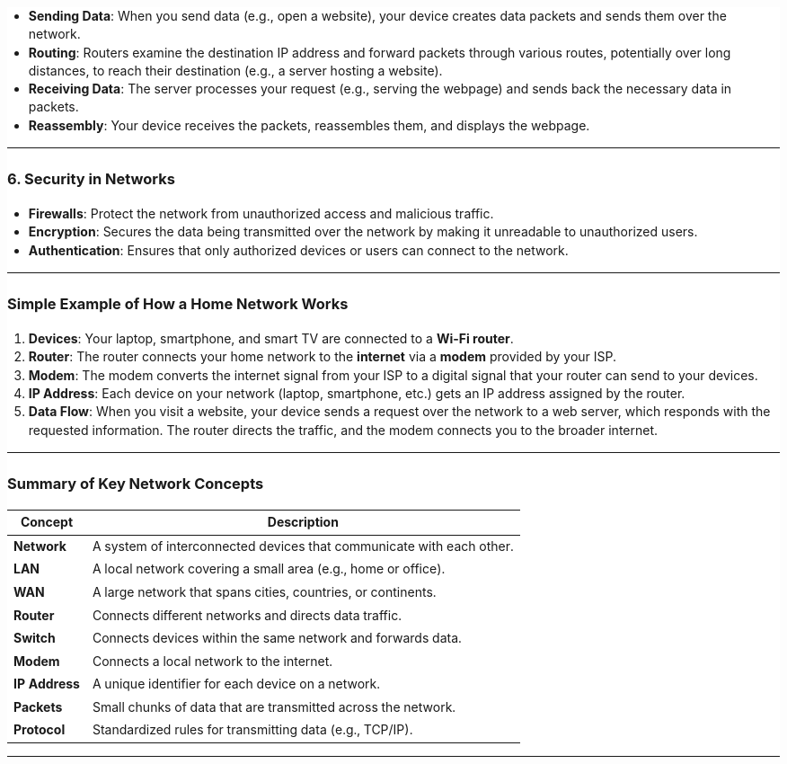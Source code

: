 - **Sending Data**: When you send data (e.g., open a website), your device creates data packets and sends them over the network.
- **Routing**: Routers examine the destination IP address and forward packets through various routes, potentially over long distances, to reach their destination (e.g., a server hosting a website).
- **Receiving Data**: The server processes your request (e.g., serving the webpage) and sends back the necessary data in packets.
- **Reassembly**: Your device receives the packets, reassembles them, and displays the webpage.

---

### **6. Security in Networks**

- **Firewalls**: Protect the network from unauthorized access and malicious traffic.
- **Encryption**: Secures the data being transmitted over the network by making it unreadable to unauthorized users.
- **Authentication**: Ensures that only authorized devices or users can connect to the network.

---

### **Simple Example of How a Home Network Works**

1. **Devices**: Your laptop, smartphone, and smart TV are connected to a **Wi-Fi router**.
2. **Router**: The router connects your home network to the **internet** via a **modem** provided by your ISP.
3. **Modem**: The modem converts the internet signal from your ISP to a digital signal that your router can send to your devices.
4. **IP Address**: Each device on your network (laptop, smartphone, etc.) gets an IP address assigned by the router.
5. **Data Flow**: When you visit a website, your device sends a request over the network to a web server, which responds with the requested information. The router directs the traffic, and the modem connects you to the broader internet.

---

### **Summary of Key Network Concepts**

| **Concept**               | **Description**                                             |
|---------------------------|-------------------------------------------------------------|
| **Network**                | A system of interconnected devices that communicate with each other. |
| **LAN**                    | A local network covering a small area (e.g., home or office). |
| **WAN**                    | A large network that spans cities, countries, or continents. |
| **Router**                 | Connects different networks and directs data traffic.       |
| **Switch**                 | Connects devices within the same network and forwards data. |
| **Modem**                  | Connects a local network to the internet.                   |
| **IP Address**             | A unique identifier for each device on a network.           |
| **Packets**                | Small chunks of data that are transmitted across the network. |
| **Protocol**               | Standardized rules for transmitting data (e.g., TCP/IP).     |

---